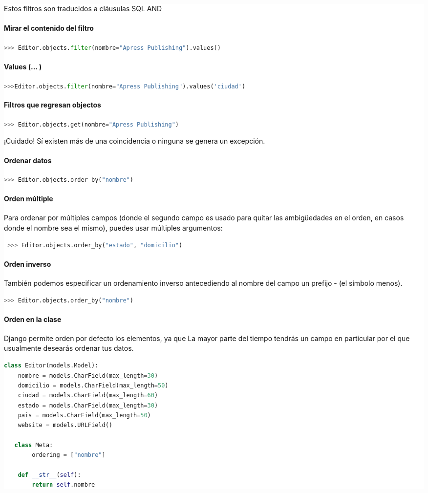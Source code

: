 Estos filtros son traducidos a cláusulas SQL AND

#### Mirar el contenido del filtro

```python
>>> Editor.objects.filter(nombre="Apress Publishing").values()
```

#### Values (... )

```python
>>>Editor.objects.filter(nombre="Apress Publishing").values('ciudad')
```

#### Filtros que regresan objectos

```python
>>> Editor.objects.get(nombre="Apress Publishing") 
```

¡Cuidado! Sí existen más de una coincidencia o ninguna se genera un excepción.

#### Ordenar datos

```python
>>> Editor.objects.order_by("nombre") 
```

#### Orden múltiple

Para ordenar por múltiples campos (donde el segundo campo es usado para quitar las ambigüedades en el orden, en casos donde el nombre sea el mismo), puedes usar múltiples argumentos:

```python
 >>> Editor.objects.order_by("estado", "domicilio") 
```

#### Orden inverso

También podemos especificar un ordenamiento inverso antecediendo al nombre del campo un prefijo - (el símbolo menos).

```python
>>> Editor.objects.order_by("­nombre") 
```

#### Orden en la clase

Django permite orden por defecto los elementos, ya que La mayor parte del tiempo tendrás un campo en particular por el que usualmente desearás ordenar tus datos.

```python
class Editor(models.Model): 
    nombre = models.CharField(max_length=30) 
    domicilio = models.CharField(max_length=50) 
    ciudad = models.CharField(max_length=60) 
    estado = models.CharField(max_length=30) 
    pais = models.CharField(max_length=50) 
    website = models.URLField() 
 
   class Meta: 
        ordering = ["nombre"] 
 
    def __str__(self): 
        return self.nombre 
```
